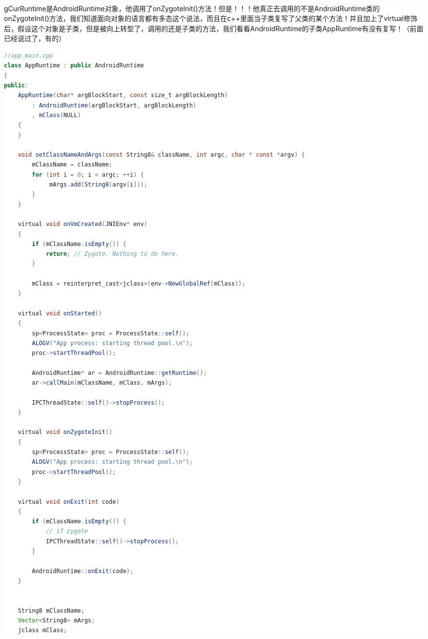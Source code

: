 
gCurRuntime是AndroidRuntime对象，他调用了onZygoteInit()方法！但是！！！他真正去调用的不是AndroidRuntime类的onZygoteInit()方法，我们知道面向对象的语言都有多态这个说法，而且在c++里面当子类复写了父类的某个方法！并且加上了virtual修饰后，假设这个对象是子类，但是被向上转型了，调用的还是子类的方法，我们看看AndroidRuntime的子类AppRuntime有没有复写！（前面已经说过了，有的）

~~~java
//app_main.cpp
class AppRuntime : public AndroidRuntime
{
public:
    AppRuntime(char* argBlockStart, const size_t argBlockLength)
        : AndroidRuntime(argBlockStart, argBlockLength)
        , mClass(NULL)
    {
    }

    void setClassNameAndArgs(const String8& className, int argc, char * const *argv) {
        mClassName = className;
        for (int i = 0; i < argc; ++i) {
             mArgs.add(String8(argv[i]));
        }
    }

    virtual void onVmCreated(JNIEnv* env)
    {
        if (mClassName.isEmpty()) {
            return; // Zygote. Nothing to do here.
        }
        
        mClass = reinterpret_cast<jclass>(env->NewGlobalRef(mClass));
    }

    virtual void onStarted()
    {
        sp<ProcessState> proc = ProcessState::self();
        ALOGV("App process: starting thread pool.\n");
        proc->startThreadPool();

        AndroidRuntime* ar = AndroidRuntime::getRuntime();
        ar->callMain(mClassName, mClass, mArgs);

        IPCThreadState::self()->stopProcess();
    }

    virtual void onZygoteInit()
    {
        sp<ProcessState> proc = ProcessState::self();
        ALOGV("App process: starting thread pool.\n");
        proc->startThreadPool();
    }

    virtual void onExit(int code)
    {
        if (mClassName.isEmpty()) {
            // if zygote
            IPCThreadState::self()->stopProcess();
        }

        AndroidRuntime::onExit(code);
    }


    String8 mClassName;
    Vector<String8> mArgs;
    jclass mClass;
~~~